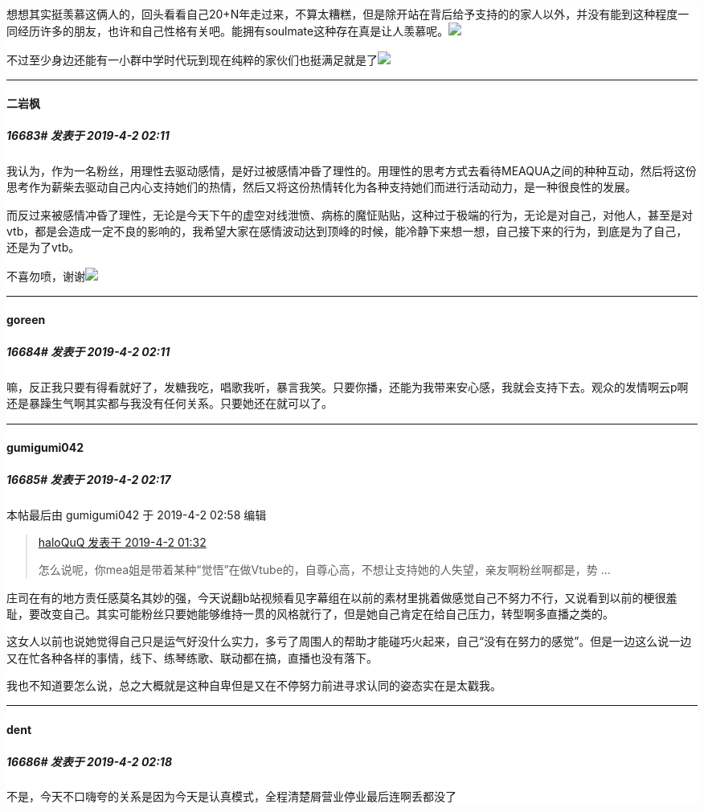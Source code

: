 
想想其实挺羡慕这俩人的，回头看看自己20+N年走过来，不算太糟糕，但是除开站在背后给予支持的的家人以外，并没有能到这种程度一同经历许多的朋友，也许和自己性格有关吧。能拥有soulmate这种存在真是让人羡慕呢。<img src="https://static.saraba1st.com/image/smiley/face2017/137.gif" referrerpolicy="no-referrer">


不过至少身边还能有一小群中学时代玩到现在纯粹的家伙们也挺满足就是了<img src="https://static.saraba1st.com/image/smiley/face2017/066.png" referrerpolicy="no-referrer">


-----

####  二岩枫  
##### 16683#       发表于 2019-4-2 02:11


我认为，作为一名粉丝，用理性去驱动感情，是好过被感情冲昏了理性的。用理性的思考方式去看待MEAQUA之间的种种互动，然后将这份思考作为薪柴去驱动自己内心支持她们的热情，然后又将这份热情转化为各种支持她们而进行活动动力，是一种很良性的发展。

而反过来被感情冲昏了理性，无论是今天下午的虚空对线泄愤、病栋的魔怔贴贴，这种过于极端的行为，无论是对自己，对他人，甚至是对vtb，都是会造成一定不良的影响的，我希望大家在感情波动达到顶峰的时候，能冷静下来想一想，自己接下来的行为，到底是为了自己，还是为了vtb。

不喜勿喷，谢谢<img src="https://static.saraba1st.com/image/smiley/face2017/075.png" referrerpolicy="no-referrer">


-----

####  goreen  
##### 16684#       发表于 2019-4-2 02:11


嘛，反正我只要有得看就好了，发糖我吃，唱歌我听，暴言我笑。只要你播，还能为我带来安心感，我就会支持下去。观众的发情啊云p啊还是暴躁生气啊其实都与我没有任何关系。只要她还在就可以了。


-----

####  gumigumi042  
##### 16685#       发表于 2019-4-2 02:17


 本帖最后由 gumigumi042 于 2019-4-2 02:58 编辑 
<blockquote><a href="httphttps://bbs.saraba1st.com/2b/forum.php?mod=redirect&amp;goto=findpost&amp;pid=43131755&amp;ptid=1808327" target="_blank">haloQuQ 发表于 2019-4-2 01:32</a>

怎么说呢，你mea姐是带着某种“觉悟”在做Vtube的，自尊心高，不想让支持她的人失望，亲友啊粉丝啊都是，势 ...</blockquote>
庄司在有的地方责任感莫名其妙的强，今天说翻b站视频看见字幕组在以前的素材里挑着做感觉自己不努力不行，又说看到以前的梗很羞耻，要改变自己。其实可能粉丝只要她能够维持一贯的风格就行了，但是她自己肯定在给自己压力，转型啊多直播之类的。

这女人以前也说她觉得自己只是运气好没什么实力，多亏了周围人的帮助才能碰巧火起来，自己“没有在努力的感觉”。但是一边这么说一边又在忙各种各样的事情，线下、练琴练歌、联动都在搞，直播也没有落下。


我也不知道要怎么说，总之大概就是这种自卑但是又在不停努力前进寻求认同的姿态实在是太戳我。


-----

####  dent  
##### 16686#       发表于 2019-4-2 02:18


不是，今天不口嗨夸的关系是因为今天是认真模式，全程清楚屑营业停业最后连啊丢都没了
